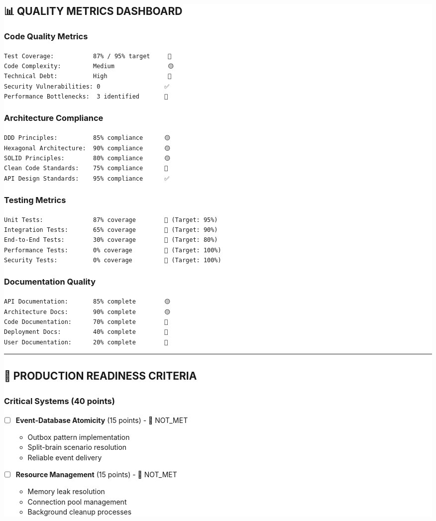 
## 📊 QUALITY METRICS DASHBOARD

### **Code Quality Metrics**
```
Test Coverage:           87% / 95% target     🔴
Code Complexity:         Medium               🟡
Technical Debt:          High                 🔴
Security Vulnerabilities: 0                  ✅
Performance Bottlenecks:  3 identified       🔴
```

### **Architecture Compliance**
```
DDD Principles:          85% compliance      🟡
Hexagonal Architecture:  90% compliance      🟡
SOLID Principles:        80% compliance      🟡
Clean Code Standards:    75% compliance      🔴
API Design Standards:    95% compliance      ✅
```

### **Testing Metrics**
```
Unit Tests:              87% coverage        🔴 (Target: 95%)
Integration Tests:       65% coverage        🔴 (Target: 90%)
End-to-End Tests:        30% coverage        🔴 (Target: 80%)
Performance Tests:       0% coverage         🔴 (Target: 100%)
Security Tests:          0% coverage         🔴 (Target: 100%)
```

### **Documentation Quality**
```
API Documentation:       85% complete        🟡
Architecture Docs:       90% complete        🟡
Code Documentation:      70% complete        🔴
Deployment Docs:         40% complete        🔴
User Documentation:      20% complete        🔴
```

---

## 🎯 PRODUCTION READINESS CRITERIA

### **Critical Systems (40 points)**
- [ ] **Event-Database Atomicity** (15 points) - 🔴 NOT_MET
  - Outbox pattern implementation
  - Split-brain scenario resolution
  - Reliable event delivery

- [ ] **Resource Management** (15 points) - 🔴 NOT_MET
  - Memory leak resolution
  - Connection pool management
  - Background cleanup processes
